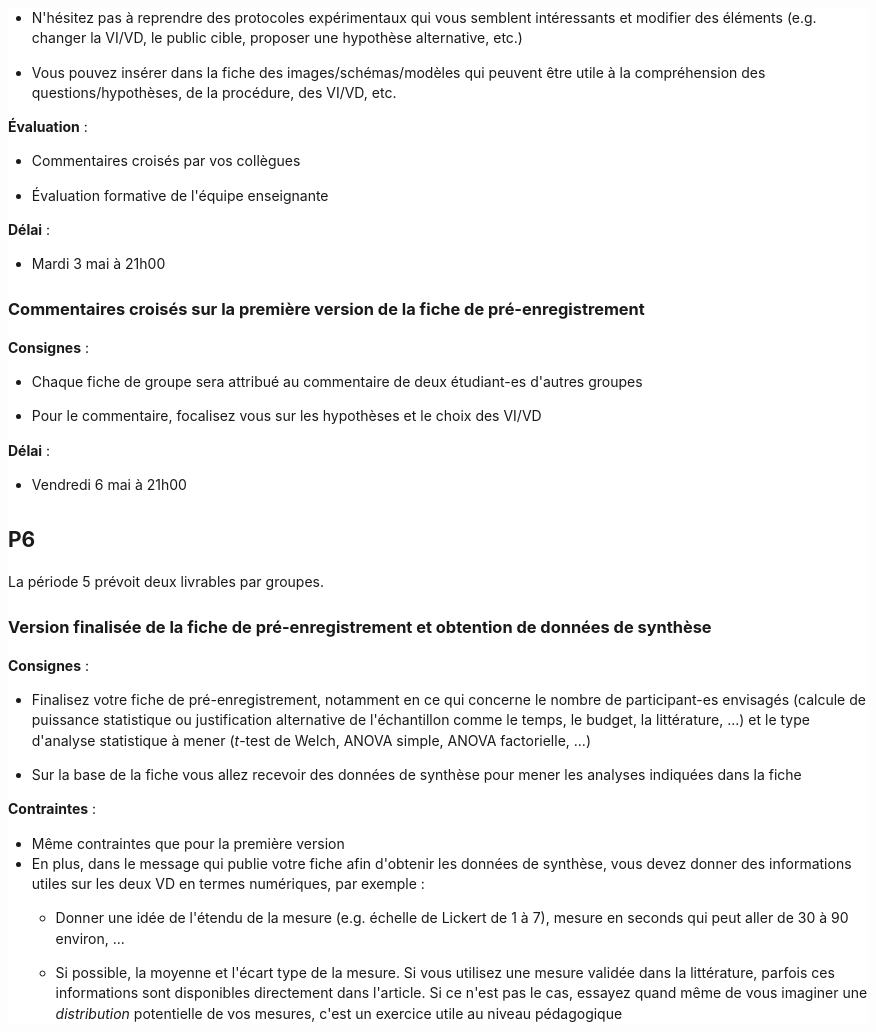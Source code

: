 -   N'hésitez pas à reprendre des protocoles expérimentaux qui vous semblent intéressants et modifier des éléments (e.g. changer la VI/VD, le public cible, proposer une hypothèse alternative, etc.)

-   Vous pouvez insérer dans la fiche des images/schémas/modèles qui peuvent être utile à la compréhension des questions/hypothèses, de la procédure, des VI/VD, etc.

**Évaluation** :

-   Commentaires croisés par vos collègues

-   Évaluation formative de l'équipe enseignante

**Délai** :

-   Mardi 3 mai à 21h00

### Commentaires croisés sur la première version de la fiche de pré-enregistrement

**Consignes** :

-   Chaque fiche de groupe sera attribué au commentaire de deux étudiant-es d'autres groupes

-   Pour le commentaire, focalisez vous sur les hypothèses et le choix des VI/VD

**Délai** :

-   Vendredi 6 mai à 21h00

## P6

La période 5 prévoit deux livrables par groupes.

### Version finalisée de la fiche de pré-enregistrement et obtention de données de synthèse

**Consignes** :

-   Finalisez votre fiche de pré-enregistrement, notamment en ce qui concerne le nombre de participant-es envisagés (calcule de puissance statistique ou justification alternative de l'échantillon comme le temps, le budget, la littérature, ...) et le type d'analyse statistique à mener (*t*-test de Welch, ANOVA simple, ANOVA factorielle, ...)

-   Sur la base de la fiche vous allez recevoir des données de synthèse pour mener les analyses indiquées dans la fiche

**Contraintes** :

-   Même contraintes que pour la première version
-   En plus, dans le message qui publie votre fiche afin d'obtenir les données de synthèse, vous devez donner des informations utiles sur les deux VD en termes numériques, par exemple :
    -   Donner une idée de l'étendu de la mesure (e.g. échelle de Lickert de 1 à 7), mesure en seconds qui peut aller de 30 à 90 environ, ...

    -   Si possible, la moyenne et l'écart type de la mesure. Si vous utilisez une mesure validée dans la littérature, parfois ces informations sont disponibles directement dans l'article. Si ce n'est pas le cas, essayez quand même de vous imaginer une *distribution* potentielle de vos mesures, c'est un exercice utile au niveau pédagogique
